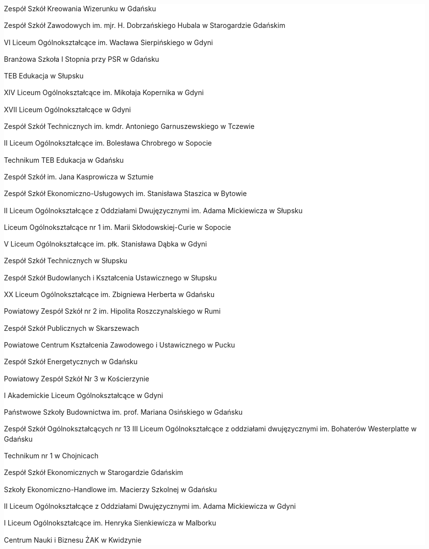 Zespół Szkół Kreowania Wizerunku w Gdańsku  

Zespół Szkół Zawodowych im. mjr. H. Dobrzańskiego Hubala w Starogardzie Gdańskim  

VI Liceum Ogólnokształcące im. Wacława Sierpińskiego w Gdyni  

Branżowa Szkoła I Stopnia przy PSR w Gdańsku  

TEB Edukacja w Słupsku  

XIV Liceum Ogólnokształcące im. Mikołaja Kopernika w Gdyni  

XVII Liceum Ogólnokształcące w Gdyni  

Zespół Szkół Technicznych im. kmdr. Antoniego Garnuszewskiego w Tczewie  

II Liceum Ogólnokształcące im. Bolesława Chrobrego w Sopocie  

Technikum TEB Edukacja w Gdańsku  

Zespół Szkół im. Jana Kasprowicza w Sztumie  

Zespół Szkół Ekonomiczno\-Usługowych im. Stanisława Staszica w Bytowie  

II Liceum Ogólnokształcące z Oddziałami Dwujęzycznymi im. Adama Mickiewicza w Słupsku  

Liceum Ogólnokształcące nr 1 im. Marii Skłodowskiej\-Curie w Sopocie  

V Liceum Ogólnokształcące im. płk. Stanisława Dąbka w Gdyni  

Zespół Szkół Technicznych w Słupsku  

Zespół Szkół Budowlanych i Kształcenia Ustawicznego w Słupsku  

XX Liceum Ogólnokształcące im. Zbigniewa Herberta w Gdańsku  

Powiatowy Zespół Szkół nr 2 im. Hipolita Roszczynalskiego w Rumi  

Zespół Szkół Publicznych w Skarszewach  

Powiatowe Centrum Kształcenia Zawodowego i Ustawicznego w Pucku  

Zespół Szkół Energetycznych w Gdańsku  

Powiatowy Zespół Szkół Nr 3 w Kościerzynie  

I Akademickie Liceum Ogólnokształcące w Gdyni  

Państwowe Szkoły Budownictwa im. prof. Mariana Osińskiego w Gdańsku  

Zespół Szkół Ogólnokształcących nr 13 III Liceum Ogólnokształcące z oddziałami dwujęzycznymi im. Bohaterów Westerplatte w Gdańsku  

Technikum nr 1 w Chojnicach  

Zespół Szkół Ekonomicznych w Starogardzie Gdańskim  

Szkoły Ekonomiczno\-Handlowe im. Macierzy Szkolnej w Gdańsku  

II Liceum Ogólnokształcące z Oddziałami Dwujęzycznymi im. Adama Mickiewicza w Gdyni  

I Liceum Ogólnokształcące im. Henryka Sienkiewicza w Malborku  

Centrum Nauki i Biznesu ŻAK w Kwidzynie
